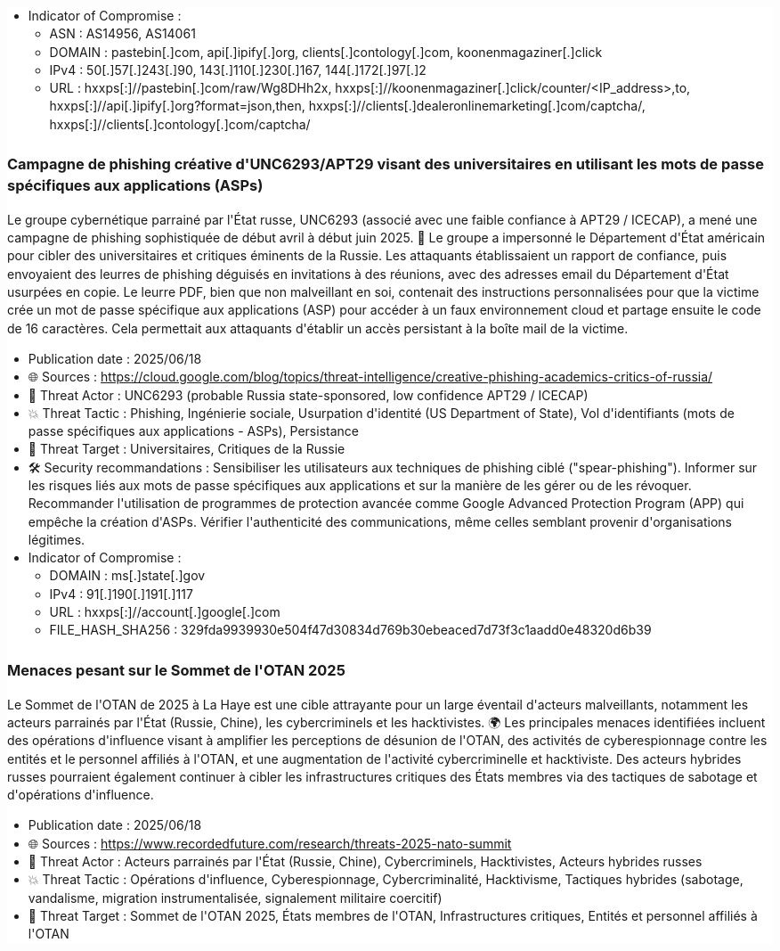 *   Indicator of Compromise :
    *   ASN : AS14956, AS14061
    *   DOMAIN : pastebin[.]com, api[.]ipify[.]org, clients[.]contology[.]com, koonenmagaziner[.]click
    *   IPv4 : 50[.]57[.]243[.]90, 143[.]110[.]230[.]167, 144[.]172[.]97[.]2
    *   URL : hxxps[:]//pastebin[.]com/raw/Wg8DHh2x, hxxps[:]//koonenmagaziner[.]click/counter/<IP_address>,to, hxxps[:]//api[.]ipify[.]org?format=json,then, hxxps[:]//clients[.]dealeronlinemarketing[.]com/captcha/, hxxps[:]//clients[.]contology[.]com/captcha/

### Campagne de phishing créative d'UNC6293/APT29 visant des universitaires en utilisant les mots de passe spécifiques aux applications (ASPs)
Le groupe cybernétique parrainé par l'État russe, UNC6293 (associé avec une faible confiance à APT29 / ICECAP), a mené une campagne de phishing sophistiquée de début avril à début juin 2025. 📧 Le groupe a impersonné le Département d'État américain pour cibler des universitaires et critiques éminents de la Russie. Les attaquants établissaient un rapport de confiance, puis envoyaient des leurres de phishing déguisés en invitations à des réunions, avec des adresses email du Département d'État usurpées en copie. Le leurre PDF, bien que non malveillant en soi, contenait des instructions personnalisées pour que la victime crée un mot de passe spécifique aux applications (ASP) pour accéder à un faux environnement cloud et partage ensuite le code de 16 caractères. Cela permettait aux attaquants d'établir un accès persistant à la boîte mail de la victime.
*   Publication date : 2025/06/18
*   🌐 Sources : https://cloud.google.com/blog/topics/threat-intelligence/creative-phishing-academics-critics-of-russia/
*   👻 Threat Actor : UNC6293 (probable Russia state-sponsored, low confidence APT29 / ICECAP)
*   💥 Threat Tactic : Phishing, Ingénierie sociale, Usurpation d'identité (US Department of State), Vol d'identifiants (mots de passe spécifiques aux applications - ASPs), Persistance
*   🎯 Threat Target : Universitaires, Critiques de la Russie
*   🛠️ Security recommandations : Sensibiliser les utilisateurs aux techniques de phishing ciblé ("spear-phishing"). Informer sur les risques liés aux mots de passe spécifiques aux applications et sur la manière de les gérer ou de les révoquer. Recommander l'utilisation de programmes de protection avancée comme Google Advanced Protection Program (APP) qui empêche la création d'ASPs. Vérifier l'authenticité des communications, même celles semblant provenir d'organisations légitimes.
*   Indicator of Compromise :
    *   DOMAIN : ms[.]state[.]gov
    *   IPv4 : 91[.]190[.]191[.]117
    *   URL : hxxps[:]//account[.]google[.]com
    *   FILE_HASH_SHA256 : 329fda9939930e504f47d30834d769b30ebeaced7d73f3c1aadd0e48320d6b39

### Menaces pesant sur le Sommet de l'OTAN 2025
Le Sommet de l'OTAN de 2025 à La Haye est une cible attrayante pour un large éventail d'acteurs malveillants, notamment les acteurs parrainés par l'État (Russie, Chine), les cybercriminels et les hacktivistes. 🌍 Les principales menaces identifiées incluent des opérations d'influence visant à amplifier les perceptions de désunion de l'OTAN, des activités de cyberespionnage contre les entités et le personnel affiliés à l'OTAN, et une augmentation de l'activité cybercriminelle et hacktiviste. Des acteurs hybrides russes pourraient également continuer à cibler les infrastructures critiques des États membres via des tactiques de sabotage et d'opérations d'influence.
*   Publication date : 2025/06/18
*   🌐 Sources : https://www.recordedfuture.com/research/threats-2025-nato-summit
*   👻 Threat Actor : Acteurs parrainés par l'État (Russie, Chine), Cybercriminels, Hacktivistes, Acteurs hybrides russes
*   💥 Threat Tactic : Opérations d'influence, Cyberespionnage, Cybercriminalité, Hacktivisme, Tactiques hybrides (sabotage, vandalisme, migration instrumentalisée, signalement militaire coercitif)
*   🎯 Threat Target : Sommet de l'OTAN 2025, États membres de l'OTAN, Infrastructures critiques, Entités et personnel affiliés à l'OTAN
